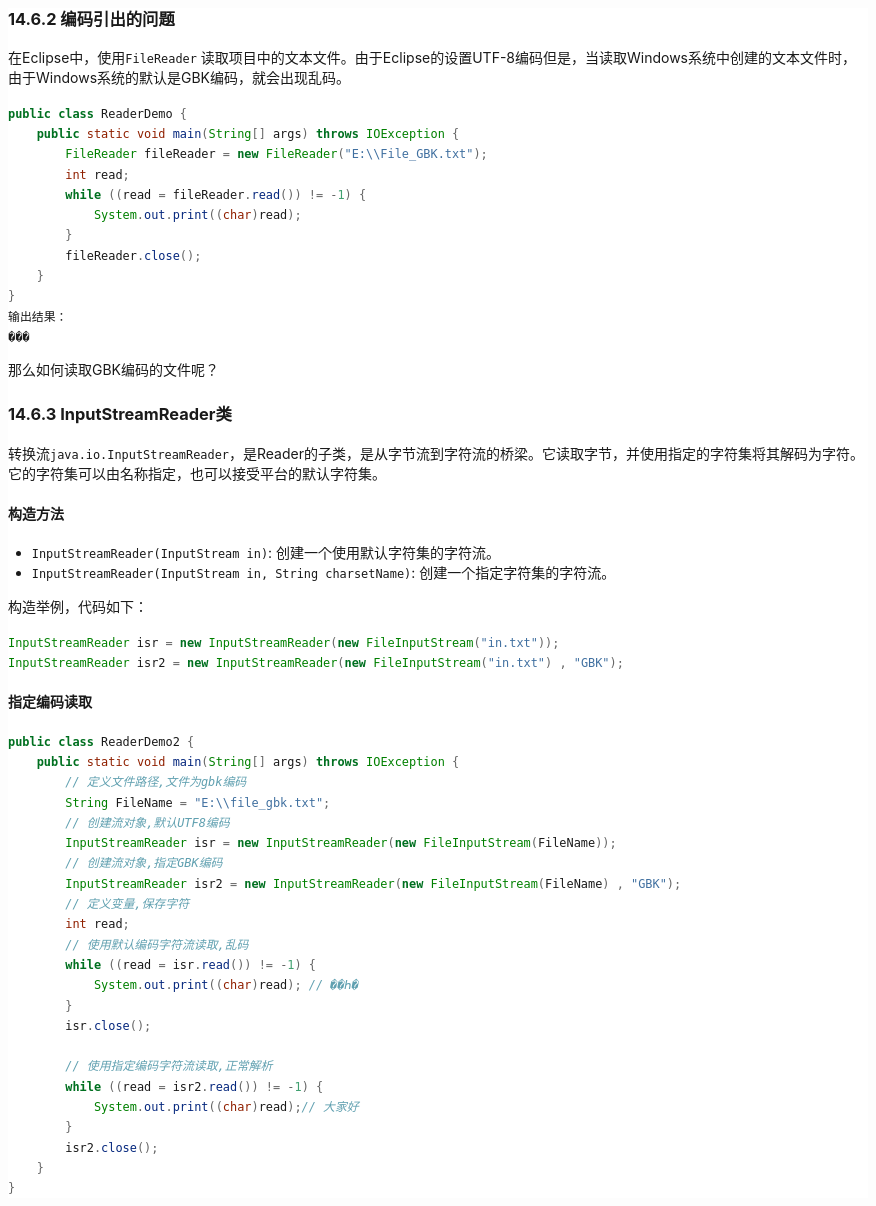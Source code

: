 ### 14.6.2 编码引出的问题

在Eclipse中，使用`FileReader` 读取项目中的文本文件。由于Eclipse的设置UTF-8编码但是，当读取Windows系统中创建的文本文件时，由于Windows系统的默认是GBK编码，就会出现乱码。

```java
public class ReaderDemo {
    public static void main(String[] args) throws IOException {
        FileReader fileReader = new FileReader("E:\\File_GBK.txt");
        int read;
        while ((read = fileReader.read()) != -1) {
            System.out.print((char)read);
        }
        fileReader.close();
    }
}
输出结果：
���
```

那么如何读取GBK编码的文件呢？ 

### 14.6.3 InputStreamReader类  

转换流`java.io.InputStreamReader`，是Reader的子类，是从字节流到字符流的桥梁。它读取字节，并使用指定的字符集将其解码为字符。它的字符集可以由名称指定，也可以接受平台的默认字符集。 

#### 构造方法

* `InputStreamReader(InputStream in)`: 创建一个使用默认字符集的字符流。 
* `InputStreamReader(InputStream in, String charsetName)`: 创建一个指定字符集的字符流。

构造举例，代码如下： 

```java
InputStreamReader isr = new InputStreamReader(new FileInputStream("in.txt"));
InputStreamReader isr2 = new InputStreamReader(new FileInputStream("in.txt") , "GBK");
```

#### 指定编码读取

```java
public class ReaderDemo2 {
    public static void main(String[] args) throws IOException {
      	// 定义文件路径,文件为gbk编码
        String FileName = "E:\\file_gbk.txt";
      	// 创建流对象,默认UTF8编码
        InputStreamReader isr = new InputStreamReader(new FileInputStream(FileName));
      	// 创建流对象,指定GBK编码
        InputStreamReader isr2 = new InputStreamReader(new FileInputStream(FileName) , "GBK");
		// 定义变量,保存字符
        int read;
      	// 使用默认编码字符流读取,乱码
        while ((read = isr.read()) != -1) {
            System.out.print((char)read); // ��Һ�
        }
        isr.close();
      
      	// 使用指定编码字符流读取,正常解析
        while ((read = isr2.read()) != -1) {
            System.out.print((char)read);// 大家好
        }
        isr2.close();
    }
}
```

